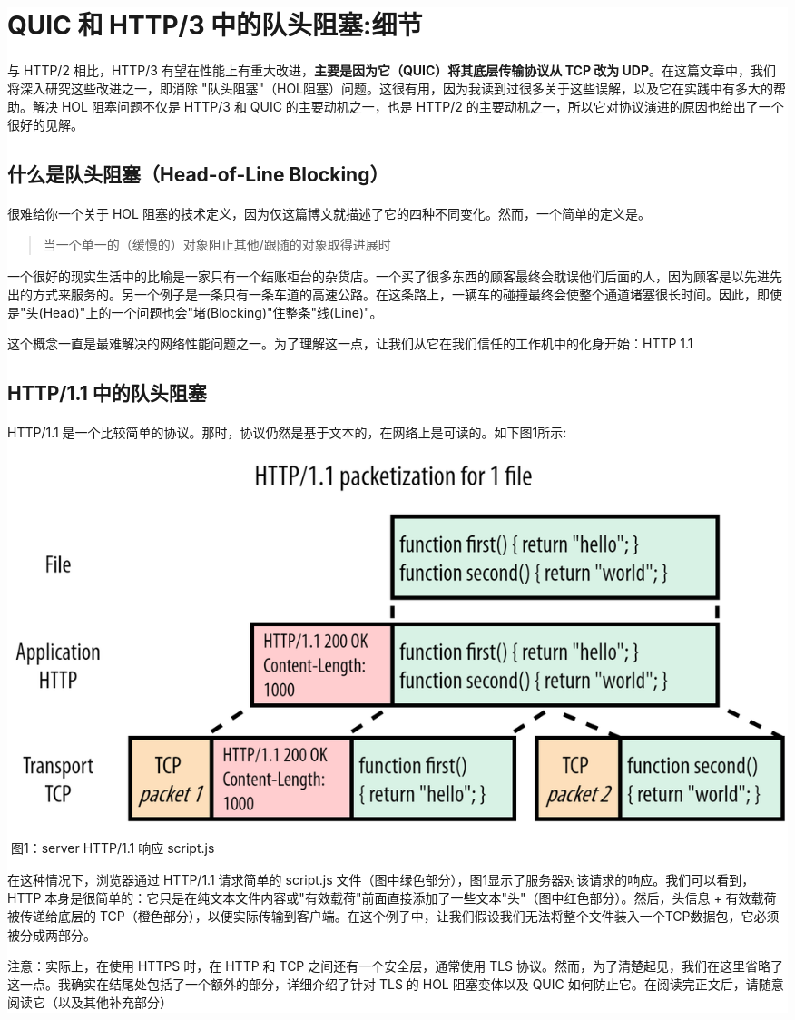 # QUIC 和 HTTP/3 中的队头阻塞:细节

与 HTTP/2 相比，HTTP/3 有望在性能上有重大改进，**主要是因为它（QUIC）将其底层传输协议从 TCP 改为 UDP**。在这篇文章中，我们将深入研究这些改进之一，即消除 "队头阻塞"（HOL阻塞）问题。这很有用，因为我读到过很多关于这些误解，以及它在实践中有多大的帮助。解决 HOL 阻塞问题不仅是 HTTP/3 和 QUIC 的主要动机之一，也是 HTTP/2 的主要动机之一，所以它对协议演进的原因也给出了一个很好的见解。

## 什么是队头阻塞（Head-of-Line Blocking）

很难给你一个关于 HOL 阻塞的技术定义，因为仅这篇博文就描述了它的四种不同变化。然而，一个简单的定义是。

> 当一个单一的（缓慢的）对象阻止其他/跟随的对象取得进展时

一个很好的现实生活中的比喻是一家只有一个结账柜台的杂货店。一个买了很多东西的顾客最终会耽误他们后面的人，因为顾客是以先进先出的方式来服务的。另一个例子是一条只有一条车道的高速公路。在这条路上，一辆车的碰撞最终会使整个通道堵塞很长时间。因此，即使是"头(Head)"上的一个问题也会"堵(Blocking)"住整条"线(Line)"。

这个概念一直是最难解决的网络性能问题之一。为了理解这一点，让我们从它在我们信任的工作机中的化身开始：HTTP 1.1

## HTTP/1.1 中的队头阻塞

HTTP/1.1 是一个比较简单的协议。那时，协议仍然是基于文本的，在网络上是可读的。如下图1所示:

![](./asserts/1_H1_1file.png)

​				图1：server HTTP/1.1 响应 script.js

在这种情况下，浏览器通过 HTTP/1.1 请求简单的 script.js 文件（图中绿色部分），图1显示了服务器对该请求的响应。我们可以看到，HTTP 本身是很简单的：它只是在纯文本文件内容或"有效载荷"前面直接添加了一些文本"头"（图中红色部分）。然后，头信息 + 有效载荷被传递给底层的 TCP（橙色部分），以便实际传输到客户端。在这个例子中，让我们假设我们无法将整个文件装入一个TCP数据包，它必须被分成两部分。

注意：实际上，在使用 HTTPS 时，在 HTTP 和 TCP 之间还有一个安全层，通常使用 TLS 协议。然而，为了清楚起见，我们在这里省略了这一点。我确实在结尾处包括了一个额外的部分，详细介绍了针对 TLS 的 HOL 阻塞变体以及 QUIC 如何防止它。在阅读完正文后，请随意阅读它（以及其他补充部分）
